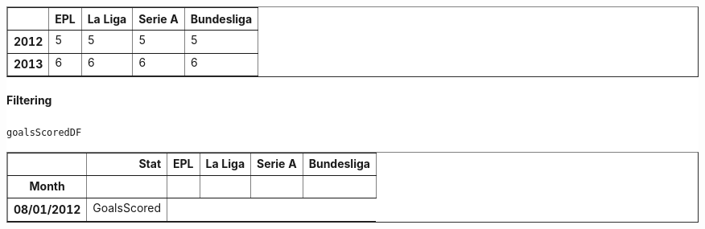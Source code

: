 

<div>
<table border="1" class="dataframe">
  <thead>
    <tr style="text-align: right;">
      <th></th>
      <th>EPL</th>
      <th>La Liga</th>
      <th>Serie A</th>
      <th>Bundesliga</th>
    </tr>
  </thead>
  <tbody>
    <tr>
      <th>2012</th>
      <td>5</td>
      <td>5</td>
      <td>5</td>
      <td>5</td>
    </tr>
    <tr>
      <th>2013</th>
      <td>6</td>
      <td>6</td>
      <td>6</td>
      <td>6</td>
    </tr>
  </tbody>
</table>
</div>



#### Filtering


```python
goalsScoredDF
```




<div>
<table border="1" class="dataframe">
  <thead>
    <tr style="text-align: right;">
      <th></th>
      <th>Stat</th>
      <th>EPL</th>
      <th>La Liga</th>
      <th>Serie A</th>
      <th>Bundesliga</th>
    </tr>
    <tr>
      <th>Month</th>
      <th></th>
      <th></th>
      <th></th>
      <th></th>
      <th></th>
    </tr>
  </thead>
  <tbody>
    <tr>
      <th>08/01/2012</th>
      <td>GoalsScored</td>